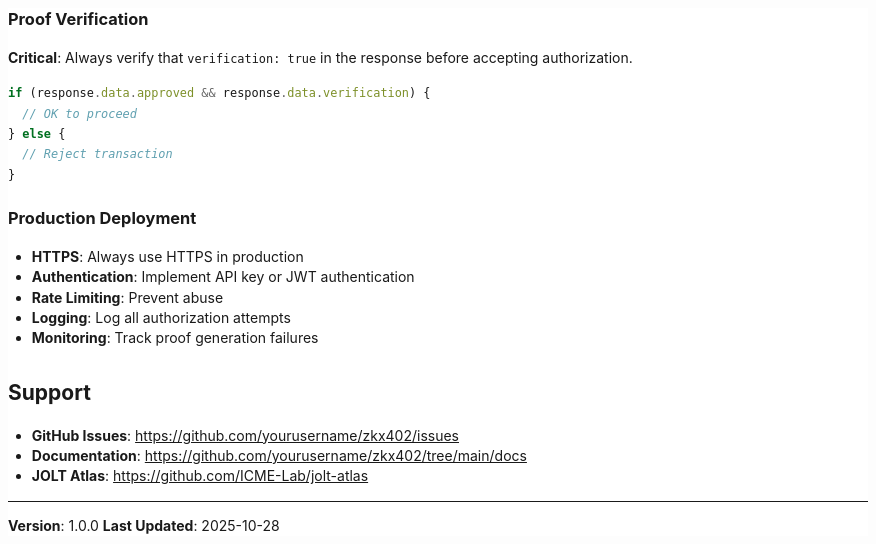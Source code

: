 ### Proof Verification

**Critical**: Always verify that `verification: true` in the response before accepting authorization.

```javascript
if (response.data.approved && response.data.verification) {
  // OK to proceed
} else {
  // Reject transaction
}
```

### Production Deployment

- **HTTPS**: Always use HTTPS in production
- **Authentication**: Implement API key or JWT authentication
- **Rate Limiting**: Prevent abuse
- **Logging**: Log all authorization attempts
- **Monitoring**: Track proof generation failures

## Support

- **GitHub Issues**: https://github.com/yourusername/zkx402/issues
- **Documentation**: https://github.com/yourusername/zkx402/tree/main/docs
- **JOLT Atlas**: https://github.com/ICME-Lab/jolt-atlas

---

**Version**: 1.0.0
**Last Updated**: 2025-10-28
